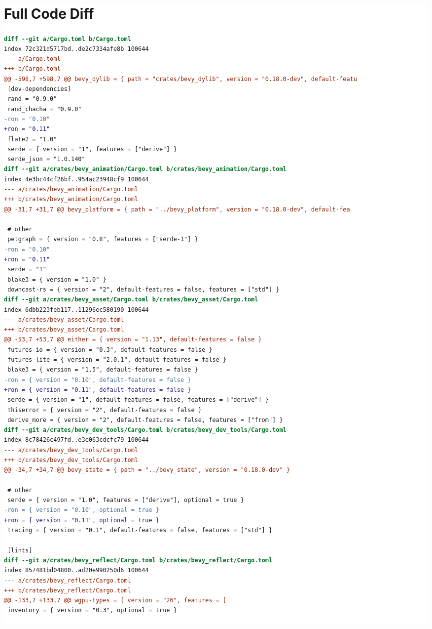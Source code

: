 # Full Code Diff
```diff
diff --git a/Cargo.toml b/Cargo.toml
index 72c321d5717bd..de2c7334afe8b 100644
--- a/Cargo.toml
+++ b/Cargo.toml
@@ -598,7 +598,7 @@ bevy_dylib = { path = "crates/bevy_dylib", version = "0.18.0-dev", default-featu
 [dev-dependencies]
 rand = "0.9.0"
 rand_chacha = "0.9.0"
-ron = "0.10"
+ron = "0.11"
 flate2 = "1.0"
 serde = { version = "1", features = ["derive"] }
 serde_json = "1.0.140"
diff --git a/crates/bevy_animation/Cargo.toml b/crates/bevy_animation/Cargo.toml
index 4e3bc44cf26bf..954ac23948cf9 100644
--- a/crates/bevy_animation/Cargo.toml
+++ b/crates/bevy_animation/Cargo.toml
@@ -31,7 +31,7 @@ bevy_platform = { path = "../bevy_platform", version = "0.18.0-dev", default-fea
 
 # other
 petgraph = { version = "0.8", features = ["serde-1"] }
-ron = "0.10"
+ron = "0.11"
 serde = "1"
 blake3 = { version = "1.0" }
 downcast-rs = { version = "2", default-features = false, features = ["std"] }
diff --git a/crates/bevy_asset/Cargo.toml b/crates/bevy_asset/Cargo.toml
index 6dbb223feb117..11296ec580190 100644
--- a/crates/bevy_asset/Cargo.toml
+++ b/crates/bevy_asset/Cargo.toml
@@ -53,7 +53,7 @@ either = { version = "1.13", default-features = false }
 futures-io = { version = "0.3", default-features = false }
 futures-lite = { version = "2.0.1", default-features = false }
 blake3 = { version = "1.5", default-features = false }
-ron = { version = "0.10", default-features = false }
+ron = { version = "0.11", default-features = false }
 serde = { version = "1", default-features = false, features = ["derive"] }
 thiserror = { version = "2", default-features = false }
 derive_more = { version = "2", default-features = false, features = ["from"] }
diff --git a/crates/bevy_dev_tools/Cargo.toml b/crates/bevy_dev_tools/Cargo.toml
index 8c78426c497fd..e3e063cdcfc79 100644
--- a/crates/bevy_dev_tools/Cargo.toml
+++ b/crates/bevy_dev_tools/Cargo.toml
@@ -34,7 +34,7 @@ bevy_state = { path = "../bevy_state", version = "0.18.0-dev" }
 
 # other
 serde = { version = "1.0", features = ["derive"], optional = true }
-ron = { version = "0.10", optional = true }
+ron = { version = "0.11", optional = true }
 tracing = { version = "0.1", default-features = false, features = ["std"] }
 
 [lints]
diff --git a/crates/bevy_reflect/Cargo.toml b/crates/bevy_reflect/Cargo.toml
index 857481bd04800..ad20e990250d6 100644
--- a/crates/bevy_reflect/Cargo.toml
+++ b/crates/bevy_reflect/Cargo.toml
@@ -133,7 +133,7 @@ wgpu-types = { version = "26", features = [
 inventory = { version = "0.3", optional = true }
 
```

[//]: # (dependabot-automerge-start)
[//]: # (dependabot-automerge-end)